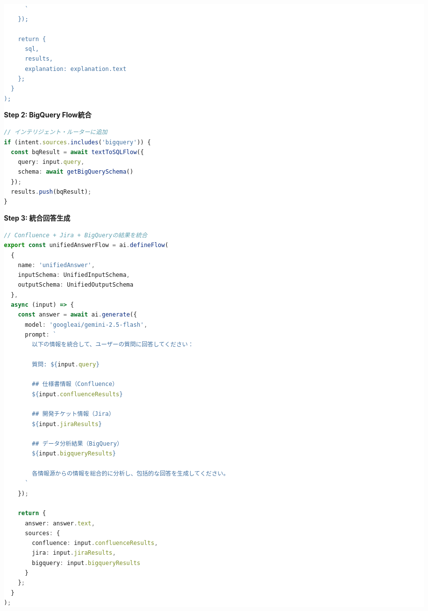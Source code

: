 ```typescript
      `
    });
    
    return {
      sql,
      results,
      explanation: explanation.text
    };
  }
);
```

**Step 2: BigQuery Flow統合**
```typescript
// インテリジェント・ルーターに追加
if (intent.sources.includes('bigquery')) {
  const bqResult = await textToSQLFlow({
    query: input.query,
    schema: await getBigQuerySchema()
  });
  results.push(bqResult);
}
```

**Step 3: 統合回答生成**
```typescript
// Confluence + Jira + BigQueryの結果を統合
export const unifiedAnswerFlow = ai.defineFlow(
  {
    name: 'unifiedAnswer',
    inputSchema: UnifiedInputSchema,
    outputSchema: UnifiedOutputSchema
  },
  async (input) => {
    const answer = await ai.generate({
      model: 'googleai/gemini-2.5-flash',
      prompt: `
        以下の情報を統合して、ユーザーの質問に回答してください：
        
        質問: ${input.query}
        
        ## 仕様書情報（Confluence）
        ${input.confluenceResults}
        
        ## 開発チケット情報（Jira）
        ${input.jiraResults}
        
        ## データ分析結果（BigQuery）
        ${input.bigqueryResults}
        
        各情報源からの情報を総合的に分析し、包括的な回答を生成してください。
      `
    });
    
    return {
      answer: answer.text,
      sources: {
        confluence: input.confluenceResults,
        jira: input.jiraResults,
        bigquery: input.bigqueryResults
      }
    };
  }
);
```